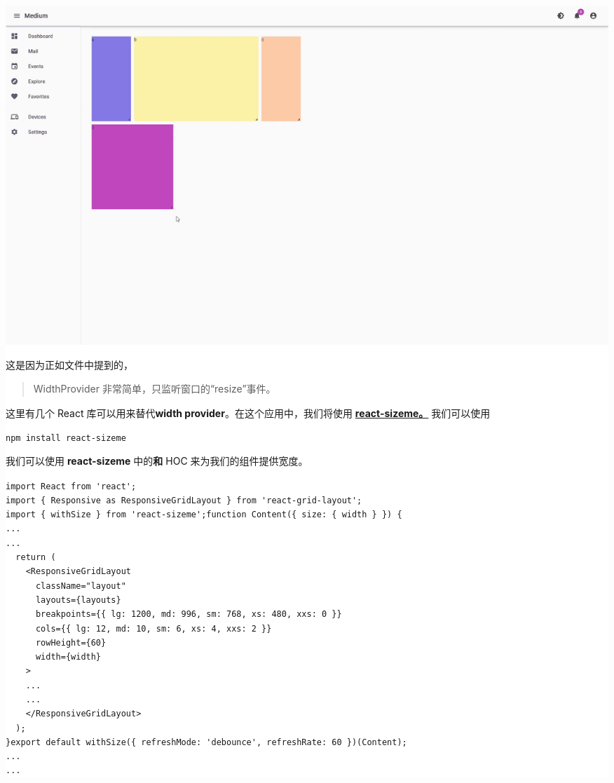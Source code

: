 ![](img/ebf3b177d230259bdc9bd9f8cee3af46.png)

这是因为正如文件中提到的，

> WidthProvider 非常简单，只监听窗口的“resize”事件。

这里有几个 React 库可以用来替代**width provider**。在这个应用中，我们将使用 [**react-sizeme。**](https://github.com/ctrlplusb/react-sizeme) 我们可以使用

```
npm install react-sizeme
```

我们可以使用 **react-sizeme** 中的**和** HOC 来为我们的组件提供宽度。

```
import React from 'react';
import { Responsive as ResponsiveGridLayout } from 'react-grid-layout';
import { withSize } from 'react-sizeme';function Content({ size: { width } }) {
...
...
  return (
    <ResponsiveGridLayout
      className="layout"
      layouts={layouts}
      breakpoints={{ lg: 1200, md: 996, sm: 768, xs: 480, xxs: 0 }}
      cols={{ lg: 12, md: 10, sm: 6, xs: 4, xxs: 2 }}
      rowHeight={60}
      width={width}
    >
    ...
    ...
    </ResponsiveGridLayout>
  );
}export default withSize({ refreshMode: 'debounce', refreshRate: 60 })(Content);
...
...
```
